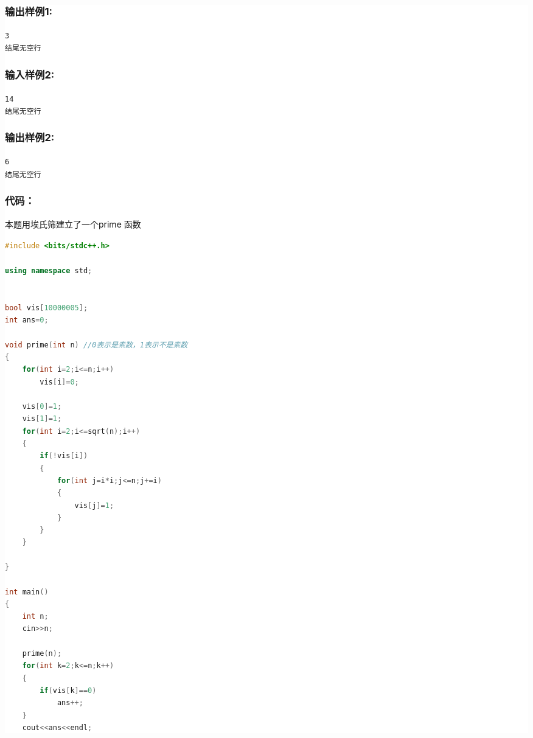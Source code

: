 ### 输出样例1:

```out
3
结尾无空行
```

### 输入样例2:

```in
14
结尾无空行
```

### 输出样例2:

```out
6
结尾无空行
```

### 代码：

本题用埃氏筛建立了一个prime 函数

```c++
#include <bits/stdc++.h>

using namespace std;


bool vis[10000005];
int ans=0;

void prime(int n) //0表示是素数，1表示不是素数
{
    for(int i=2;i<=n;i++)
	    vis[i]=0;

    vis[0]=1;
    vis[1]=1;
    for(int i=2;i<=sqrt(n);i++)
    {
        if(!vis[i])
        {
            for(int j=i*i;j<=n;j+=i)
            {
                vis[j]=1;
            }
        }
    }

}

int main()
{
    int n;
    cin>>n;

    prime(n);
    for(int k=2;k<=n;k++)
    {
        if(vis[k]==0)
            ans++;
    }
    cout<<ans<<endl;
```